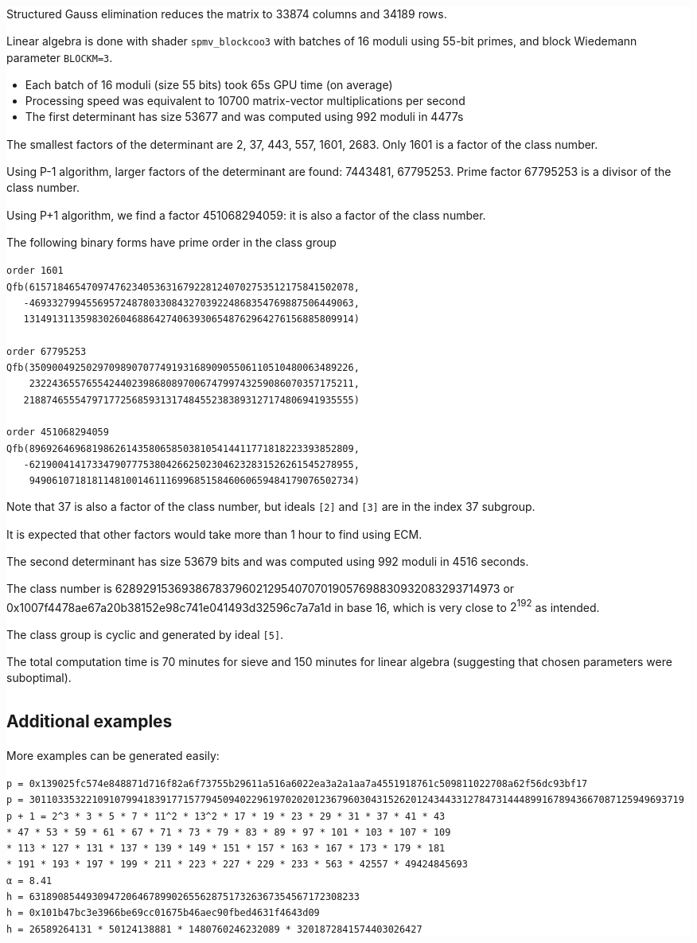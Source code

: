 Structured Gauss elimination reduces the matrix to 33874 columns and 34189 rows.

Linear algebra is done with shader `spmv_blockcoo3` with batches of 16 moduli
using 55-bit primes, and block Wiedemann parameter `BLOCKM=3`.

* Each batch of 16 moduli (size 55 bits) took 65s GPU time (on average)
* Processing speed was equivalent to 10700 matrix-vector multiplications per second
* The first determinant has size 53677 and was computed using 992 moduli in 4477s

The smallest factors of the determinant are 2, 37, 443, 557, 1601, 2683. Only 1601
is a factor of the class number.

Using P-1 algorithm, larger factors of the determinant are found: 7443481, 67795253.
Prime factor 67795253 is a divisor of the class number.

Using P+1 algorithm, we find a factor 451068294059: it is also a factor of the class number.

The following binary forms have prime order in the class group
```
order 1601
Qfb(615718465470974762340536316792281240702753512175841502078,
   -469332799455695724878033084327039224868354769887506449063,
   1314913113598302604688642740639306548762964276156885809914)

order 67795253
Qfb(350900492502970989070774919316890905506110510480063489226,
    232243655765542440239868089700674799743259086070357175211,
   2188746555479717725685931317484552383893127174806941935555)

order 451068294059
Qfb(896926469681986261435806585038105414411771818223393852809,
   -621900414173347907775380426625023046232831526261545278955,
    949061071818114810014611169968515846060659484179076502734)
```

Note that 37 is also a factor of the class number, but ideals `[2]` and `[3]`
are in the index 37 subgroup.

It is expected that other factors would take more than 1 hour to find using ECM.

The second determinant has size 53679 bits and was computed using 992 moduli
in 4516 seconds.

The class number is 6289291536938678379602129540707019057698830932083293714973
or 0x1007f4478ae67a20b38152e98c741e041493d32596c7a7a1d in base 16, which is
very close to $2^{192}$ as intended.

The class group is cyclic and generated by ideal `[5]`.

The total computation time is 70 minutes for sieve and 150 minutes for linear algebra
(suggesting that chosen parameters were suboptimal).

## Additional examples

More examples can be generated easily:

```
p = 0x139025fc574e848871d716f82a6f73755b29611a516a6022ea3a2a1aa7a4551918761c509811022708a62f56dc93bf17
p = 3011033532210910799418391771577945094022961970202012367960304315262012434433127847314448991678943667087125949693719
p + 1 = 2^3 * 3 * 5 * 7 * 11^2 * 13^2 * 17 * 19 * 23 * 29 * 31 * 37 * 41 * 43
* 47 * 53 * 59 * 61 * 67 * 71 * 73 * 79 * 83 * 89 * 97 * 101 * 103 * 107 * 109
* 113 * 127 * 131 * 137 * 139 * 149 * 151 * 157 * 163 * 167 * 173 * 179 * 181
* 191 * 193 * 197 * 199 * 211 * 223 * 227 * 229 * 233 * 563 * 42557 * 49424845693
α = 8.41
h = 6318908544930947206467899026556287517326367354567172308233
h = 0x101b47bc3e3966be69cc01675b46aec90fbed4631f4643d09
h = 26589264131 * 50124138881 * 1480760246232089 * 3201872841574403026427
```
